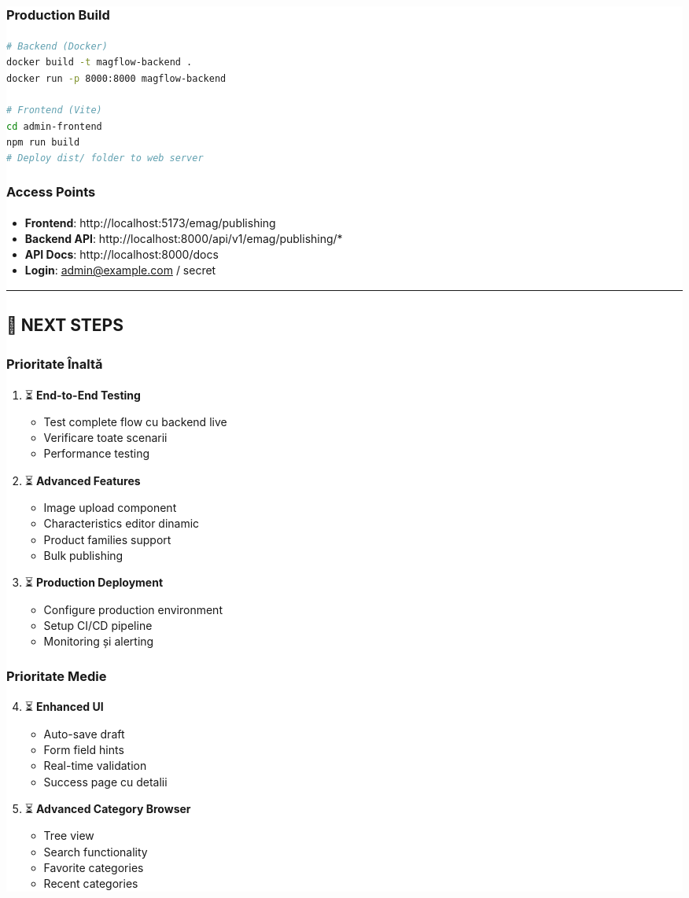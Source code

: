 ### Production Build
```bash
# Backend (Docker)
docker build -t magflow-backend .
docker run -p 8000:8000 magflow-backend

# Frontend (Vite)
cd admin-frontend
npm run build
# Deploy dist/ folder to web server
```

### Access Points
- **Frontend**: http://localhost:5173/emag/publishing
- **Backend API**: http://localhost:8000/api/v1/emag/publishing/*
- **API Docs**: http://localhost:8000/docs
- **Login**: admin@example.com / secret

---

## 📝 NEXT STEPS

### Prioritate Înaltă
1. ⏳ **End-to-End Testing**
   - Test complete flow cu backend live
   - Verificare toate scenarii
   - Performance testing

2. ⏳ **Advanced Features**
   - Image upload component
   - Characteristics editor dinamic
   - Product families support
   - Bulk publishing

3. ⏳ **Production Deployment**
   - Configure production environment
   - Setup CI/CD pipeline
   - Monitoring și alerting

### Prioritate Medie
4. ⏳ **Enhanced UI**
   - Auto-save draft
   - Form field hints
   - Real-time validation
   - Success page cu detalii

5. ⏳ **Advanced Category Browser**
   - Tree view
   - Search functionality
   - Favorite categories
   - Recent categories
